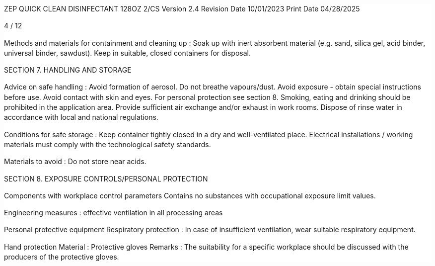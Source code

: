 ZEP QUICK CLEAN DISINFECTANT 128OZ 2/CS 
Version 2.4 
Revision Date 10/01/2023 
Print Date 04/28/2025  
 
 
4 / 12 
 
Methods and materials for 
containment and cleaning up 
: Soak up with inert absorbent material (e.g. sand, silica gel, 
acid binder, universal binder, sawdust). 
Keep in suitable, closed containers for disposal. 
 
 
 
SECTION 7. HANDLING AND STORAGE 
 
Advice on safe handling 
: Avoid formation of aerosol. 
Do not breathe vapours/dust. 
Avoid exposure - obtain special instructions before use. 
Avoid contact with skin and eyes. 
For personal protection see section 8. 
Smoking, eating and drinking should be prohibited in the 
application area. 
Provide sufficient air exchange and/or exhaust in work rooms. 
Dispose of rinse water in accordance with local and national 
regulations. 
 
Conditions for safe storage 
: Keep container tightly closed in a dry and well-ventilated 
place. 
Electrical installations / working materials must comply with 
the technological safety standards. 
 
Materials to avoid 
: Do not store near acids. 
 
 
SECTION 8. EXPOSURE CONTROLS/PERSONAL PROTECTION 
 
Components with workplace control parameters 
Contains no substances with occupational exposure limit values. 
 
 
Engineering measures 
: effective ventilation in all processing areas 
 
Personal protective equipment 
Respiratory protection 
:  In case of insufficient ventilation, wear suitable respiratory 
equipment. 
 
 
Hand protection
Material 
:  Protective gloves 
Remarks 
:  The suitability for a specific workplace should be discussed 
with the producers of the protective gloves.  
 